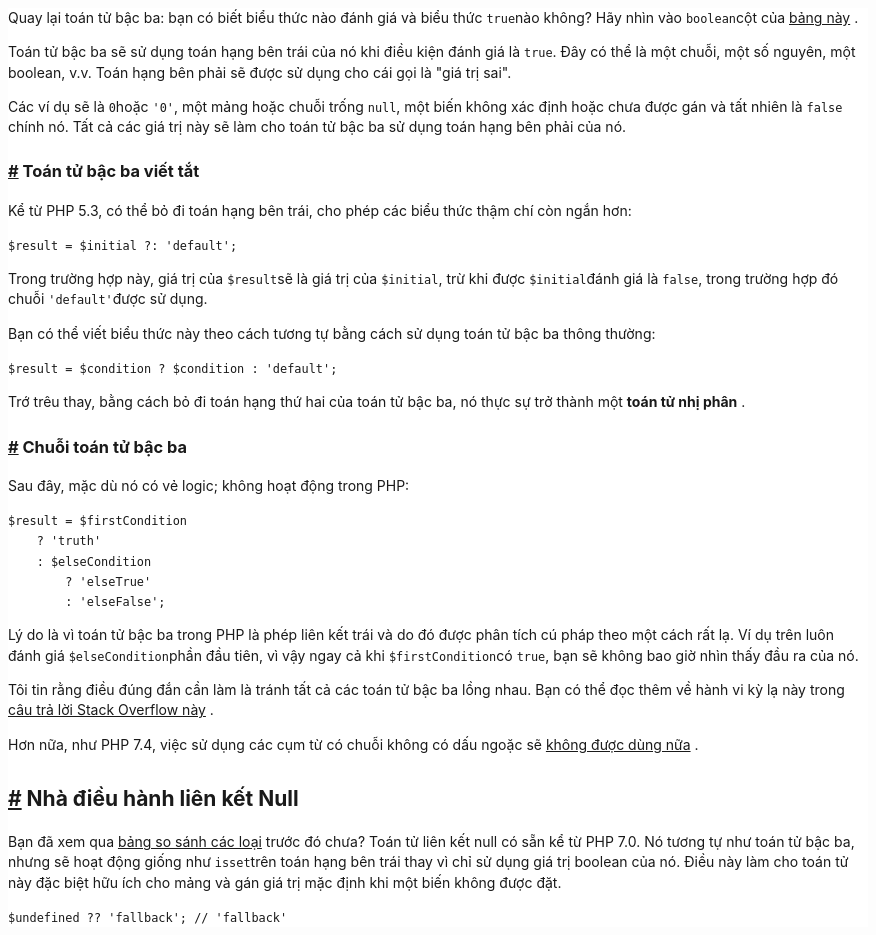 Quay lại toán tử bậc ba: bạn có biết biểu thức nào đánh giá và biểu thức `true`nào không? Hãy nhìn vào `boolean`cột của [bảng này](http://php.net/manual/en/types.comparisons.php) .

Toán tử bậc ba sẽ sử dụng toán hạng bên trái của nó khi điều kiện đánh giá là `true`. Đây có thể là một chuỗi, một số nguyên, một boolean, v.v. Toán hạng bên phải sẽ được sử dụng cho cái gọi là "giá trị sai".

Các ví dụ sẽ là `0`hoặc `'0'`, một mảng hoặc chuỗi trống `null`, một biến không xác định hoặc chưa được gán và tất nhiên là `false`chính nó. Tất cả các giá trị này sẽ làm cho toán tử bậc ba sử dụng toán hạng bên phải của nó.

### [#](#shorthand-ternary-operator) Toán tử bậc ba viết tắt

Kể từ PHP 5.3, có thể bỏ đi toán hạng bên trái, cho phép các biểu thức thậm chí còn ngắn hơn:

    $result = $initial ?: 'default';

Trong trường hợp này, giá trị của `$result`sẽ là giá trị của `$initial`, trừ khi được `$initial`đánh giá là `false`, trong trường hợp đó chuỗi `'default'`được sử dụng.

Bạn có thể viết biểu thức này theo cách tương tự bằng cách sử dụng toán tử bậc ba thông thường:

    $result = $condition ? $condition : 'default';

Trớ trêu thay, bằng cách bỏ đi toán hạng thứ hai của toán tử bậc ba, nó thực sự trở thành một **toán tử nhị phân** .

### [#](#chaining-ternary-operators) Chuỗi toán tử bậc ba

Sau đây, mặc dù nó có vẻ logic; không hoạt động trong PHP:

    $result = $firstCondition
        ? 'truth'
        : $elseCondition
            ? 'elseTrue'
            : 'elseFalse';

Lý do là vì toán tử bậc ba trong PHP là phép liên kết trái và do đó được phân tích cú pháp theo một cách rất lạ. Ví dụ trên luôn đánh giá `$elseCondition`phần đầu tiên, vì vậy ngay cả khi `$firstCondition`có `true`, bạn sẽ không bao giờ nhìn thấy đầu ra của nó.

Tôi tin rằng điều đúng đắn cần làm là tránh tất cả các toán tử bậc ba lồng nhau. Bạn có thể đọc thêm về hành vi kỳ lạ này trong [câu trả lời Stack Overflow này](https://stackoverflow.com/questions/20559150/ternary-operator-left-associativity/38231137#38231137) .

Hơn nữa, như PHP 7.4, việc sử dụng các cụm từ có chuỗi không có dấu ngoặc sẽ [không được dùng nữa](/blog/new-in-php-74#left-associative-ternary-operator-deprecation-rfc) .

[#](#null-coalescing-operator) Nhà điều hành liên kết Null
----------------------------------------------------------

Bạn đã xem qua [bảng so sánh các loại](http://php.net/manual/en/types.comparisons.php) trước đó chưa? Toán tử liên kết null có sẵn kể từ PHP 7.0. Nó tương tự như toán tử bậc ba, nhưng sẽ hoạt động giống như `isset`trên toán hạng bên trái thay vì chỉ sử dụng giá trị boolean của nó. Điều này làm cho toán tử này đặc biệt hữu ích cho mảng và gán giá trị mặc định khi một biến không được đặt.

    $undefined ?? 'fallback'; // 'fallback'
    